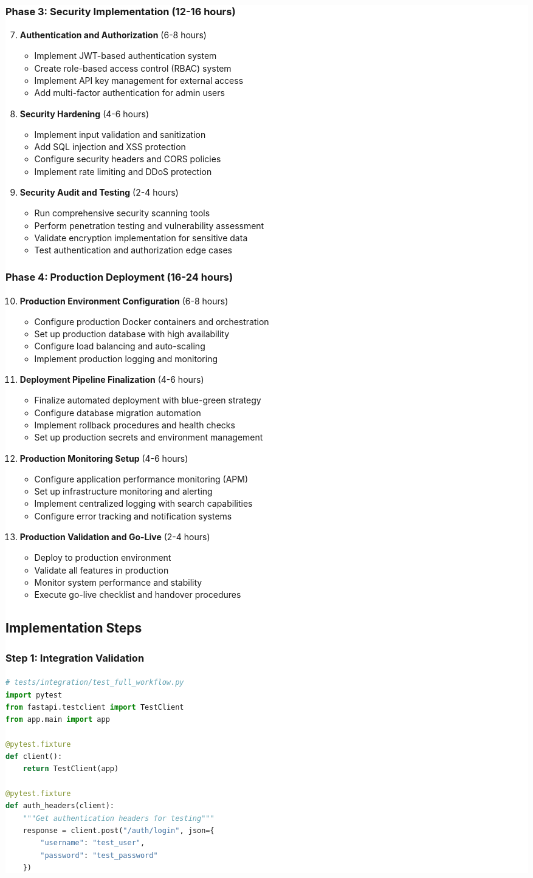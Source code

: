 ### Phase 3: Security Implementation (12-16 hours)
7. **Authentication and Authorization** (6-8 hours)
   - Implement JWT-based authentication system
   - Create role-based access control (RBAC) system
   - Implement API key management for external access
   - Add multi-factor authentication for admin users

8. **Security Hardening** (4-6 hours)
   - Implement input validation and sanitization
   - Add SQL injection and XSS protection
   - Configure security headers and CORS policies
   - Implement rate limiting and DDoS protection

9. **Security Audit and Testing** (2-4 hours)
   - Run comprehensive security scanning tools
   - Perform penetration testing and vulnerability assessment
   - Validate encryption implementation for sensitive data
   - Test authentication and authorization edge cases

### Phase 4: Production Deployment (16-24 hours)
10. **Production Environment Configuration** (6-8 hours)
    - Configure production Docker containers and orchestration
    - Set up production database with high availability
    - Configure load balancing and auto-scaling
    - Implement production logging and monitoring

11. **Deployment Pipeline Finalization** (4-6 hours)
    - Finalize automated deployment with blue-green strategy
    - Configure database migration automation
    - Implement rollback procedures and health checks
    - Set up production secrets and environment management

12. **Production Monitoring Setup** (4-6 hours)
    - Configure application performance monitoring (APM)
    - Set up infrastructure monitoring and alerting
    - Implement centralized logging with search capabilities
    - Configure error tracking and notification systems

13. **Production Validation and Go-Live** (2-4 hours)
    - Deploy to production environment
    - Validate all features in production
    - Monitor system performance and stability
    - Execute go-live checklist and handover procedures

## Implementation Steps

### Step 1: Integration Validation
```python
# tests/integration/test_full_workflow.py
import pytest
from fastapi.testclient import TestClient
from app.main import app

@pytest.fixture
def client():
    return TestClient(app)

@pytest.fixture
def auth_headers(client):
    """Get authentication headers for testing"""
    response = client.post("/auth/login", json={
        "username": "test_user",
        "password": "test_password"
    })
```
